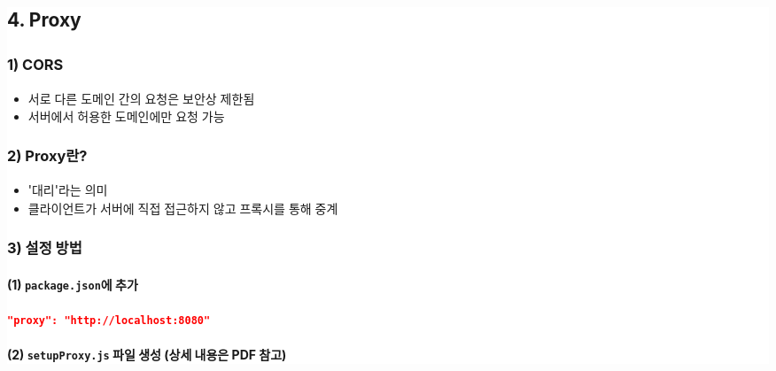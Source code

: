 
## 4. Proxy

### 1) CORS

- 서로 다른 도메인 간의 요청은 보안상 제한됨  
- 서버에서 허용한 도메인에만 요청 가능  

### 2) Proxy란?

- '대리'라는 의미  
- 클라이언트가 서버에 직접 접근하지 않고 프록시를 통해 중계  

### 3) 설정 방법

#### (1) `package.json`에 추가

```json
"proxy": "http://localhost:8080"
```

#### (2) `setupProxy.js` 파일 생성 (상세 내용은 PDF 참고)
